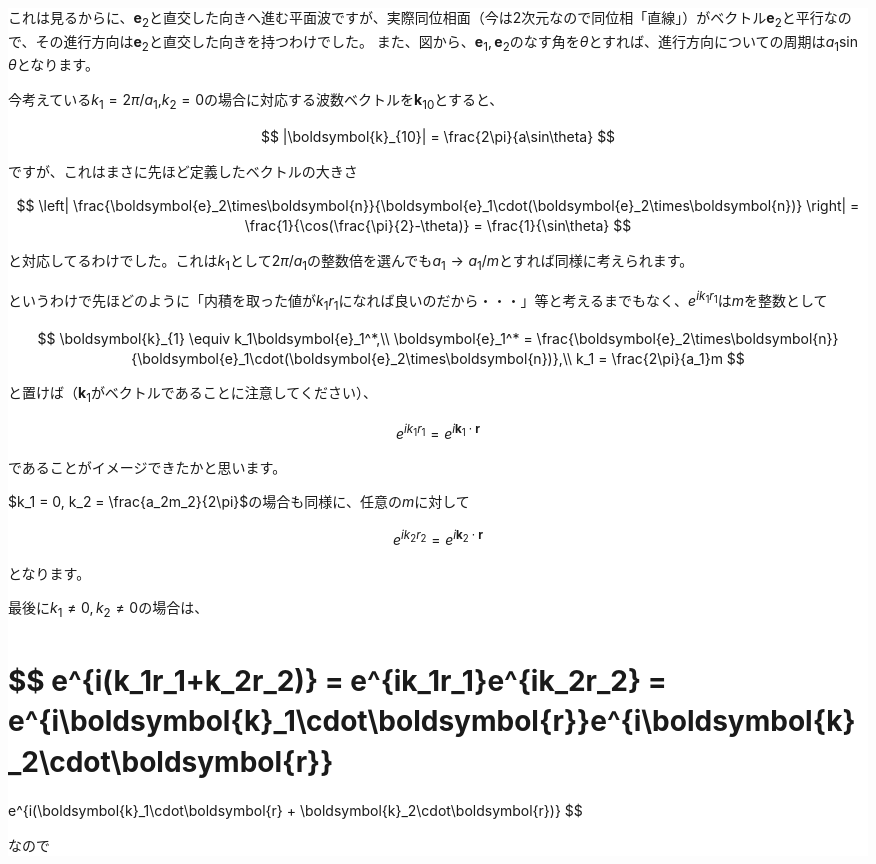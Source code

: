 これは見るからに、$\boldsymbol{e}_2$と直交した向きへ進む平面波ですが、実際同位相面（今は2次元なので同位相「直線」）がベクトル$\boldsymbol{e}_2$と平行なので、その進行方向は$\boldsymbol{e}_2$と直交した向きを持つわけでした。
また、図から、$\boldsymbol{e}_1, \boldsymbol{e}_2$のなす角を$\theta$とすれば、進行方向についての周期は$a_1\sin\theta$となります。

今考えている$k_1 = 2\pi/a_1$,$k_2 = 0$の場合に対応する波数ベクトルを$\boldsymbol{k}_{10}$とすると、

$$
|\boldsymbol{k}_{10}| = \frac{2\pi}{a\sin\theta}
$$

ですが、これはまさに先ほど定義したベクトルの大きさ

$$
\left|
\frac{\boldsymbol{e}_2\times\boldsymbol{n}}{\boldsymbol{e}_1\cdot(\boldsymbol{e}_2\times\boldsymbol{n})}
\right| = \frac{1}{\cos(\frac{\pi}{2}-\theta)} = \frac{1}{\sin\theta}
$$

と対応してるわけでした。これは$k_1$として$2\pi/a_1$の整数倍を選んでも$a_1\rightarrow a_1/m$とすれば同様に考えられます。

というわけで先ほどのように「内積を取った値が$k_1r_1$になれば良いのだから・・・」等と考えるまでもなく、$e^{ik_1r_1}$は$m$を整数として

$$
\boldsymbol{k}_{1} \equiv 
k_1\boldsymbol{e}_1^*,\\
\boldsymbol{e}_1^* =  \frac{\boldsymbol{e}_2\times\boldsymbol{n}}{\boldsymbol{e}_1\cdot(\boldsymbol{e}_2\times\boldsymbol{n})},\\
k_1 = \frac{2\pi}{a_1}m
$$

と置けば（$\boldsymbol{k}_1$がベクトルであることに注意してください）、

$$
e^{ik_1r_1} = e^{i\boldsymbol{k}_1\cdot\boldsymbol{r}}
$$

であることがイメージできたかと思います。

$k_1 = 0, k_2 = \frac{a_2m_2}{2\pi}$の場合も同様に、任意の$m$に対して

$$
e^{ik_2r_2} = e^{i\boldsymbol{k}_2\cdot\boldsymbol{r}}
$$

となります。

最後に$k_1\neq 0,k_2\neq 0$の場合は、

$$
e^{i(k_1r_1+k_2r_2)} = e^{ik_1r_1}e^{ik_2r_2} = e^{i\boldsymbol{k}_1\cdot\boldsymbol{r}}e^{i\boldsymbol{k}_2\cdot\boldsymbol{r}}
=
e^{i(\boldsymbol{k}_1\cdot\boldsymbol{r} + \boldsymbol{k}_2\cdot\boldsymbol{r})}
$$

なので
